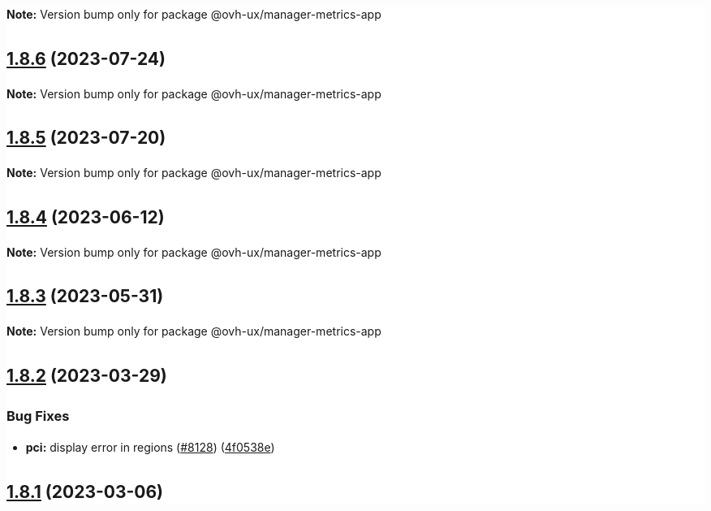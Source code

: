 **Note:** Version bump only for package @ovh-ux/manager-metrics-app





## [1.8.6](https://github.com/ovh/manager/compare/@ovh-ux/manager-metrics-app@1.8.5...@ovh-ux/manager-metrics-app@1.8.6) (2023-07-24)

**Note:** Version bump only for package @ovh-ux/manager-metrics-app





## [1.8.5](https://github.com/ovh/manager/compare/@ovh-ux/manager-metrics-app@1.8.4...@ovh-ux/manager-metrics-app@1.8.5) (2023-07-20)

**Note:** Version bump only for package @ovh-ux/manager-metrics-app





## [1.8.4](https://github.com/ovh/manager/compare/@ovh-ux/manager-metrics-app@1.8.3...@ovh-ux/manager-metrics-app@1.8.4) (2023-06-12)

**Note:** Version bump only for package @ovh-ux/manager-metrics-app





## [1.8.3](https://github.com/ovh/manager/compare/@ovh-ux/manager-metrics-app@1.8.2...@ovh-ux/manager-metrics-app@1.8.3) (2023-05-31)

**Note:** Version bump only for package @ovh-ux/manager-metrics-app





## [1.8.2](https://github.com/ovh/manager/compare/@ovh-ux/manager-metrics-app@1.8.1...@ovh-ux/manager-metrics-app@1.8.2) (2023-03-29)


### Bug Fixes

* **pci:** display error in regions ([#8128](https://github.com/ovh/manager/issues/8128)) ([4f0538e](https://github.com/ovh/manager/commit/4f0538e756d4be3c7c547a85b5f284249a0af4f2))





## [1.8.1](https://github.com/ovh/manager/compare/@ovh-ux/manager-metrics-app@1.8.0...@ovh-ux/manager-metrics-app@1.8.1) (2023-03-06)
